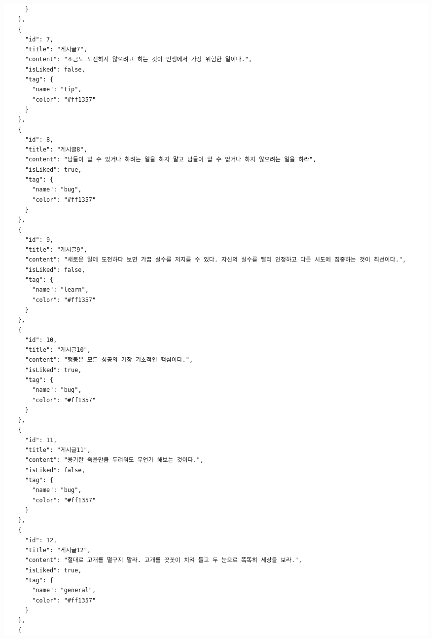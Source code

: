 ```
      }
    },
    {
      "id": 7,
      "title": "게시글7",
      "content": "조금도 도전하지 않으려고 하는 것이 인생에서 가장 위험한 일이다.",
      "isLiked": false,
      "tag": {
        "name": "tip",
        "color": "#ff1357"
      }
    },
    {
      "id": 8,
      "title": "게시글8",
      "content": "남들이 할 수 있거나 하려는 일을 하지 말고 남들이 할 수 없거나 하지 않으려는 일을 하라",
      "isLiked": true,
      "tag": {
        "name": "bug",
        "color": "#ff1357"
      }
    },
    {
      "id": 9,
      "title": "게시글9",
      "content": "새로운 일에 도전하다 보면 가끔 실수를 저지를 수 있다. 자신의 실수를 빨리 인정하고 다른 시도에 집중하는 것이 최선이다.",
      "isLiked": false,
      "tag": {
        "name": "learn",
        "color": "#ff1357"
      }
    },
    {
      "id": 10,
      "title": "게시글10",
      "content": "행동은 모든 성공의 가장 기초적인 핵심이다.",
      "isLiked": true,
      "tag": {
        "name": "bug",
        "color": "#ff1357"
      }
    },
    {
      "id": 11,
      "title": "게시글11",
      "content": "용기란 죽을만큼 두려워도 무언가 해보는 것이다.",
      "isLiked": false,
      "tag": {
        "name": "bug",
        "color": "#ff1357"
      }
    },
    {
      "id": 12,
      "title": "게시글12",
      "content": "절대로 고개를 떨구지 말라. 고개를 꼿꼿이 치켜 들고 두 눈으로 똑똑히 세상을 보라.",
      "isLiked": true,
      "tag": {
        "name": "general",
        "color": "#ff1357"
      }
    },
    {
```